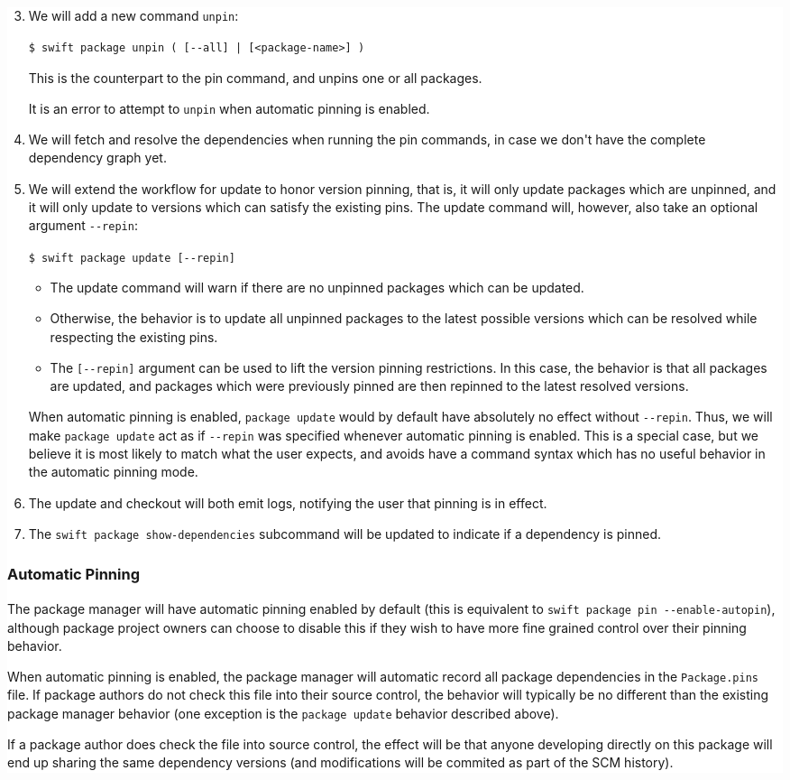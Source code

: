 3. We will add a new command `unpin`:

	```
	$ swift package unpin ( [--all] | [<package-name>] )
	``` 
	This is the counterpart to the pin command, and unpins one or all packages.

   It is an error to attempt to `unpin` when automatic pinning is enabled.

4. We will fetch and resolve the dependencies when running the pin commands, in case we don't have the complete dependency graph yet.

5. We will extend the workflow for update to honor version pinning, that is, it will only update packages which are unpinned, and it will only update to versions which can satisfy the existing pins. The update command will, however, also take an optional argument `--repin`:

	```
	$ swift package update [--repin]
	```

	* The update command will warn if there are no unpinned packages which can be updated.

	* Otherwise, the behavior is to update all unpinned packages to the latest possible versions which can be resolved while respecting the existing pins.

	* The `[--repin]` argument can be used to lift the version pinning restrictions. In this case, the behavior is that all packages are updated, and packages which were previously pinned are then repinned to the latest resolved versions.

   When automatic pinning is enabled, `package update` would by default have absolutely no effect without `--repin`. Thus, we will make `package update` act as if `--repin` was specified whenever automatic pinning is enabled. This is a special case, but we believe it is most likely to match what the user expects, and avoids have a command syntax which has no useful behavior in the automatic pinning mode.

6. The update and checkout will both emit logs, notifying the user that pinning is in effect.

7. The `swift package show-dependencies` subcommand will be updated to indicate if a dependency is pinned.


### Automatic Pinning

The package manager will have automatic pinning enabled by default (this is
equivalent to `swift package pin --enable-autopin`), although package project
owners can choose to disable this if they wish to have more fine grained control
over their pinning behavior.

When automatic pinning is enabled, the package manager will automatic record all
package dependencies in the `Package.pins` file. If package authors do not check
this file into their source control, the behavior will typically be no different
than the existing package manager behavior (one exception is the `package
update` behavior described above).

If a package author does check the file into source control, the effect will be
that anyone developing directly on this package will end up sharing the same
dependency versions (and modifications will be commited as part of the SCM
history).
